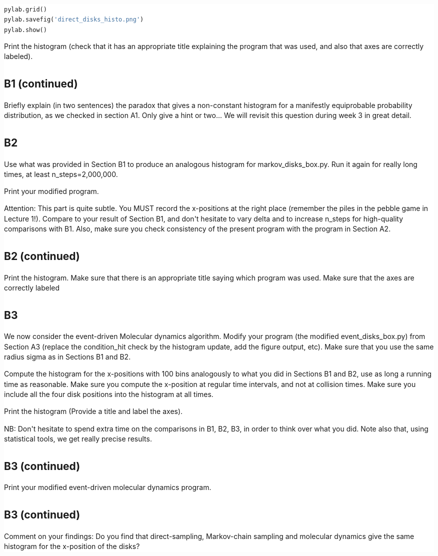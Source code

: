 ```python
pylab.grid()
pylab.savefig('direct_disks_histo.png')
pylab.show()
```

Print the histogram (check that it has an appropriate title explaining the program that was used, and also that axes are correctly labeled).

## B1 (continued)

Briefly explain (in two sentences) the paradox that gives a non-constant histogram for a manifestly equiprobable probability distribution, as we checked in section A1. Only give a hint or two... We will revisit this question during week 3 in great detail.

## B2

Use what was provided in Section B1 to produce an analogous histogram for markov_disks_box.py. Run it again for really long times, at least n_steps=2,000,000.

Print your modified program.

Attention: This part is quite subtle. You MUST record the x-positions at the right place (remember the piles in the pebble game in Lecture 1!). Compare to your result of Section B1, and don't hesitate to vary delta and to increase n_steps for high-quality comparisons with B1. Also, make sure you check consistency of the present program with the program in Section A2.

## B2 (continued)

Print the histogram. Make sure that there is an appropriate title saying which program was used. Make sure that the axes are correctly labeled
 
## B3

We now consider the event-driven Molecular dynamics algorithm. Modify your program (the modified event_disks_box.py) from Section A3 (replace the condition_hit check by the histogram update, add the figure output, etc). Make sure that you use the same radius sigma as in Sections B1 and B2.

Compute the histogram for the x-positions with 100 bins analogously to what you did in Sections B1 and B2, use as long a running time as reasonable. Make sure you compute the x-position at regular time intervals, and not at collision times. Make sure you include all the four disk positions into the histogram at all times.

Print the histogram (Provide a title and label the axes).

NB: Don't hesitate to spend extra time on the comparisons in B1, B2, B3, in order to think over what you did. Note also that, using statistical tools, we get really precise results.

## B3 (continued)

Print your modified event-driven molecular dynamics program.

## B3 (continued)

Comment on your findings: Do you find that direct-sampling, Markov-chain sampling and molecular dynamics give the same histogram for the x-position of the disks?